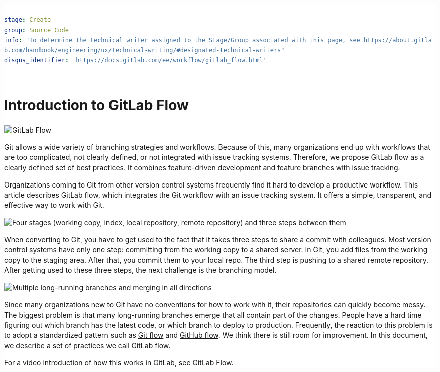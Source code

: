 ```yaml
---
stage: Create
group: Source Code
info: "To determine the technical writer assigned to the Stage/Group associated with this page, see https://about.gitlab.com/handbook/engineering/ux/technical-writing/#designated-technical-writers"
disqus_identifier: 'https://docs.gitlab.com/ee/workflow/gitlab_flow.html'
---
```


# Introduction to GitLab Flow

![GitLab Flow](img/gitlab_flow.png)

Git allows a wide variety of branching strategies and workflows.
Because of this, many organizations end up with workflows that are too complicated, not clearly defined, or not integrated with issue tracking systems.
Therefore, we propose GitLab flow as a clearly defined set of best practices.
It combines [feature-driven development](https://en.wikipedia.org/wiki/Feature-driven_development) and [feature branches](https://martinfowler.com/bliki/FeatureBranch.html) with issue tracking.

Organizations coming to Git from other version control systems frequently find it hard to develop a productive workflow.
This article describes GitLab flow, which integrates the Git workflow with an issue tracking system.
It offers a simple, transparent, and effective way to work with Git.

![Four stages (working copy, index, local repository, remote repository) and three steps between them](img/gitlab_flow_four_stages.png)

When converting to Git, you have to get used to the fact that it takes three steps to share a commit with colleagues.
Most version control systems have only one step: committing from the working copy to a shared server.
In Git, you add files from the working copy to the staging area. After that, you commit them to your local repo.
The third step is pushing to a shared remote repository.
After getting used to these three steps, the next challenge is the branching model.

![Multiple long-running branches and merging in all directions](img/gitlab_flow_messy_flow.png)

Since many organizations new to Git have no conventions for how to work with it, their repositories can quickly become messy.
The biggest problem is that many long-running branches emerge that all contain part of the changes.
People have a hard time figuring out which branch has the latest code, or which branch to deploy to production.
Frequently, the reaction to this problem is to adopt a standardized pattern such as [Git flow](https://nvie.com/posts/a-successful-git-branching-model/) and [GitHub flow](http://scottchacon.com/2011/08/31/github-flow.html).
We think there is still room for improvement. In this document, we describe a set of practices we call GitLab flow.

For a video introduction of how this works in GitLab, see [GitLab Flow](https://youtu.be/InKNIvky2KE).
